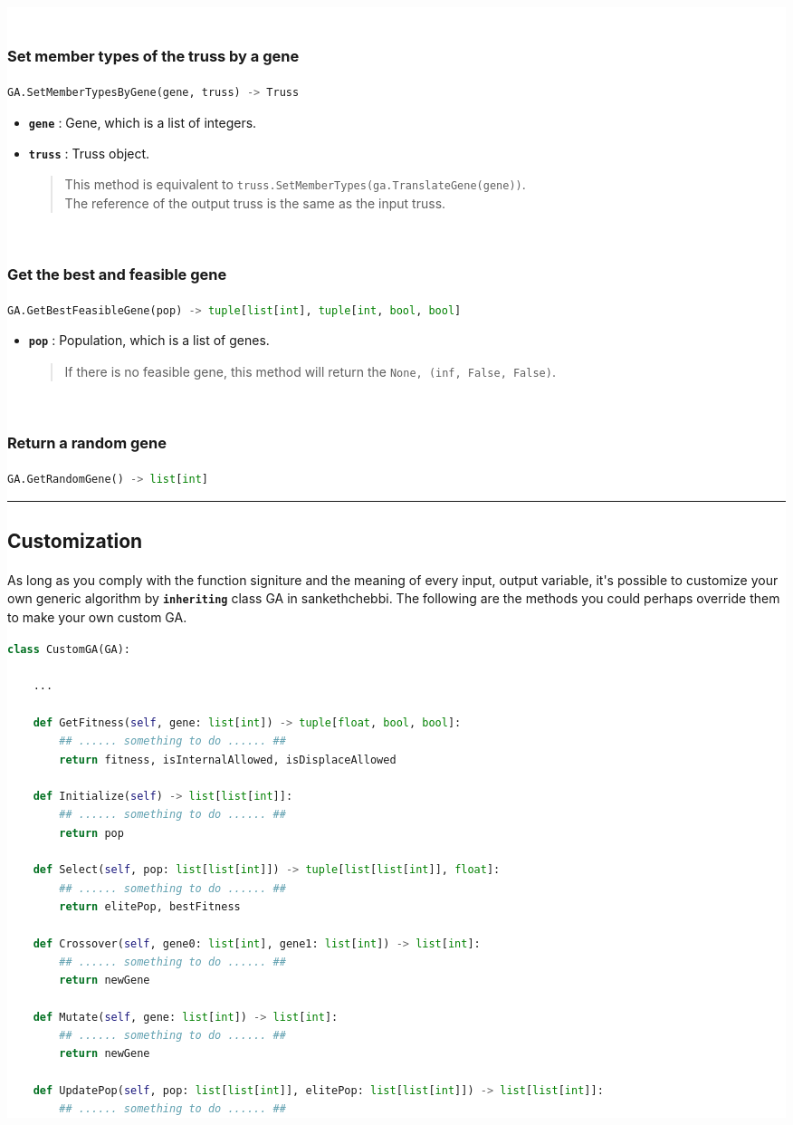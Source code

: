 <br/>

### Set member types of the truss by a gene

```python
GA.SetMemberTypesByGene(gene, truss) -> Truss
```

- **`gene`** : Gene, which is a list of integers.
- **`truss`** : Truss object.

    > This method is equivalent to `truss.SetMemberTypes(ga.TranslateGene(gene))`.  
    > The reference of the output truss is the same as the input truss.

<br/>

### Get the best and feasible gene

```python
GA.GetBestFeasibleGene(pop) -> tuple[list[int], tuple[int, bool, bool]
```

- **`pop`** : Population, which is a list of genes.

    > If there is no feasible gene, this method will return the `None, (inf, False, False)`.

<br/>

### Return a random gene

``` python
GA.GetRandomGene() -> list[int]
```

---

## Customization

As long as you comply with the function signiture and the meaning of every input, output variable, it's possible to customize your own generic algorithm by **`inheriting`** class GA in sankethchebbi. The following are the methods you could perhaps override them to make your own custom GA.

```python
class CustomGA(GA):

    ...

    def GetFitness(self, gene: list[int]) -> tuple[float, bool, bool]:
        ## ...... something to do ...... ##
        return fitness, isInternalAllowed, isDisplaceAllowed
    
    def Initialize(self) -> list[list[int]]:
        ## ...... something to do ...... ##
        return pop
    
    def Select(self, pop: list[list[int]]) -> tuple[list[list[int]], float]:
        ## ...... something to do ...... ##
        return elitePop, bestFitness
    
    def Crossover(self, gene0: list[int], gene1: list[int]) -> list[int]:
        ## ...... something to do ...... ##
        return newGene
    
    def Mutate(self, gene: list[int]) -> list[int]:
        ## ...... something to do ...... ##
        return newGene
    
    def UpdatePop(self, pop: list[list[int]], elitePop: list[list[int]]) -> list[list[int]]:
        ## ...... something to do ...... ##
```